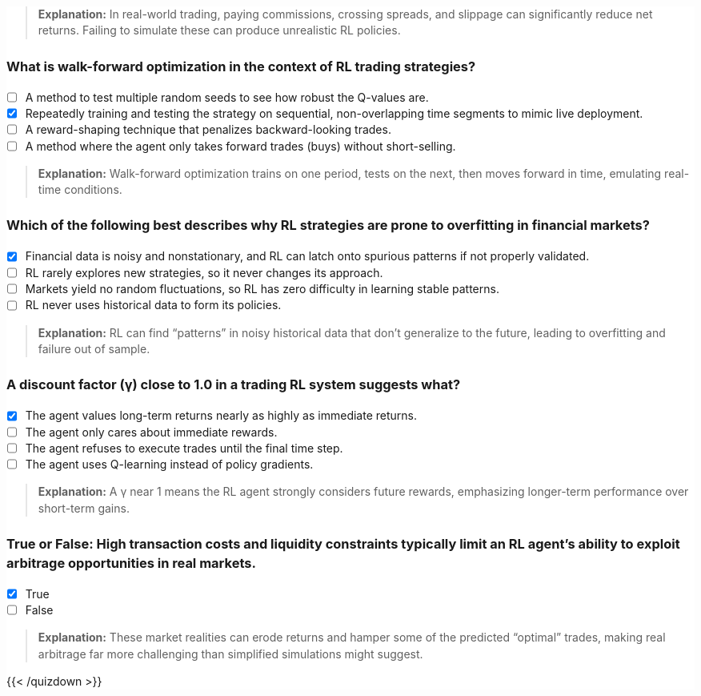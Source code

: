 > **Explanation:** In real-world trading, paying commissions, crossing spreads, and slippage can significantly reduce net returns. Failing to simulate these can produce unrealistic RL policies.

### What is walk-forward optimization in the context of RL trading strategies?

- [ ] A method to test multiple random seeds to see how robust the Q-values are.
- [x] Repeatedly training and testing the strategy on sequential, non-overlapping time segments to mimic live deployment.
- [ ] A reward-shaping technique that penalizes backward-looking trades.
- [ ] A method where the agent only takes forward trades (buys) without short-selling.

> **Explanation:** Walk-forward optimization trains on one period, tests on the next, then moves forward in time, emulating real-time conditions.

### Which of the following best describes why RL strategies are prone to overfitting in financial markets?

- [x] Financial data is noisy and nonstationary, and RL can latch onto spurious patterns if not properly validated.
- [ ] RL rarely explores new strategies, so it never changes its approach.
- [ ] Markets yield no random fluctuations, so RL has zero difficulty in learning stable patterns.
- [ ] RL never uses historical data to form its policies.

> **Explanation:** RL can find “patterns” in noisy historical data that don’t generalize to the future, leading to overfitting and failure out of sample.

### A discount factor (γ) close to 1.0 in a trading RL system suggests what?

- [x] The agent values long-term returns nearly as highly as immediate returns.
- [ ] The agent only cares about immediate rewards.
- [ ] The agent refuses to execute trades until the final time step.
- [ ] The agent uses Q-learning instead of policy gradients.

> **Explanation:** A γ near 1 means the RL agent strongly considers future rewards, emphasizing longer-term performance over short-term gains.

### True or False: High transaction costs and liquidity constraints typically limit an RL agent’s ability to exploit arbitrage opportunities in real markets.

- [x] True
- [ ] False

> **Explanation:** These market realities can erode returns and hamper some of the predicted “optimal” trades, making real arbitrage far more challenging than simplified simulations might suggest.

{{< /quizdown >}}
